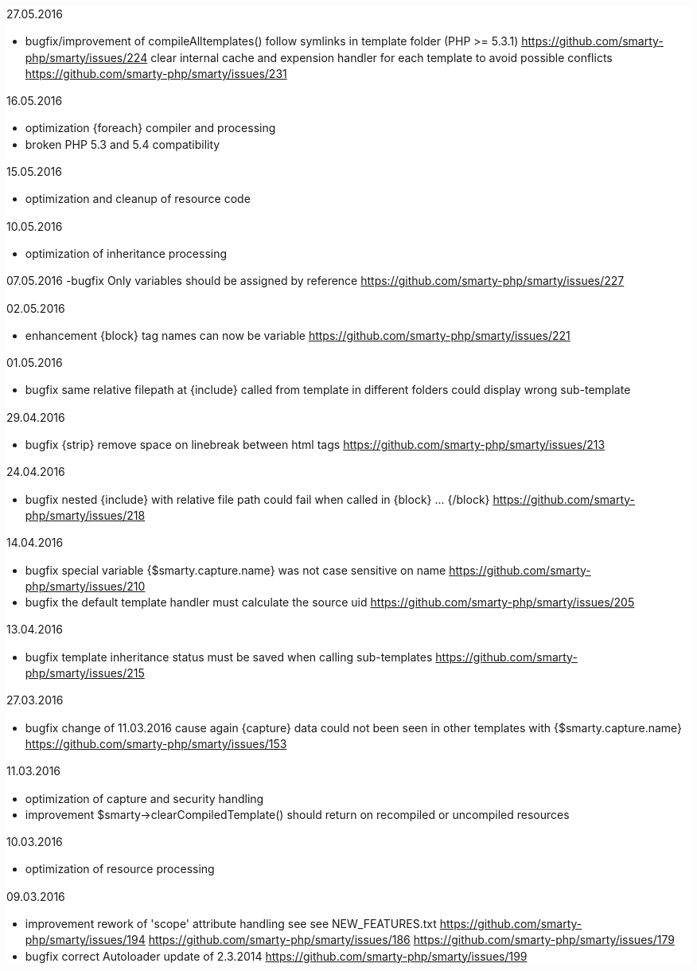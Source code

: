  27.05.2016
  - bugfix/improvement of compileAlltemplates() follow symlinks in template folder (PHP >= 5.3.1) https://github.com/smarty-php/smarty/issues/224
      clear internal cache and expension handler for each template to avoid possible conflicts https://github.com/smarty-php/smarty/issues/231

 16.05.2016
  - optimization {foreach} compiler and processing
  - broken PHP 5.3 and 5.4 compatibility

 15.05.2016
  - optimization and cleanup of resource code

 10.05.2016
  - optimization of inheritance processing

 07.05.2016
  -bugfix Only variables should be assigned by reference https://github.com/smarty-php/smarty/issues/227

 02.05.2016
  - enhancement {block} tag names can now be variable https://github.com/smarty-php/smarty/issues/221

 01.05.2016
  - bugfix same relative filepath at {include} called from template in different folders could display wrong sub-template

 29.04.2016
  - bugfix {strip} remove space on linebreak between html tags https://github.com/smarty-php/smarty/issues/213

 24.04.2016
  - bugfix nested {include} with relative file path could fail when called in {block} ... {/block} https://github.com/smarty-php/smarty/issues/218

 14.04.2016
  - bugfix special variable {$smarty.capture.name} was not case sensitive on name https://github.com/smarty-php/smarty/issues/210
  - bugfix the default template handler must calculate the source uid https://github.com/smarty-php/smarty/issues/205

 13.04.2016
  - bugfix template inheritance status must be saved when calling sub-templates https://github.com/smarty-php/smarty/issues/215

 27.03.2016
  - bugfix change of 11.03.2016 cause again {capture} data could not been seen in other templates with {$smarty.capture.name} https://github.com/smarty-php/smarty/issues/153

 11.03.2016
  - optimization of capture and security handling
  - improvement $smarty->clearCompiledTemplate() should return on recompiled or uncompiled resources

 10.03.2016
  - optimization of resource processing

 09.03.2016
  - improvement rework of 'scope' attribute handling see see NEW_FEATURES.txt https://github.com/smarty-php/smarty/issues/194
    https://github.com/smarty-php/smarty/issues/186 https://github.com/smarty-php/smarty/issues/179
  - bugfix correct Autoloader update of 2.3.2014 https://github.com/smarty-php/smarty/issues/199
